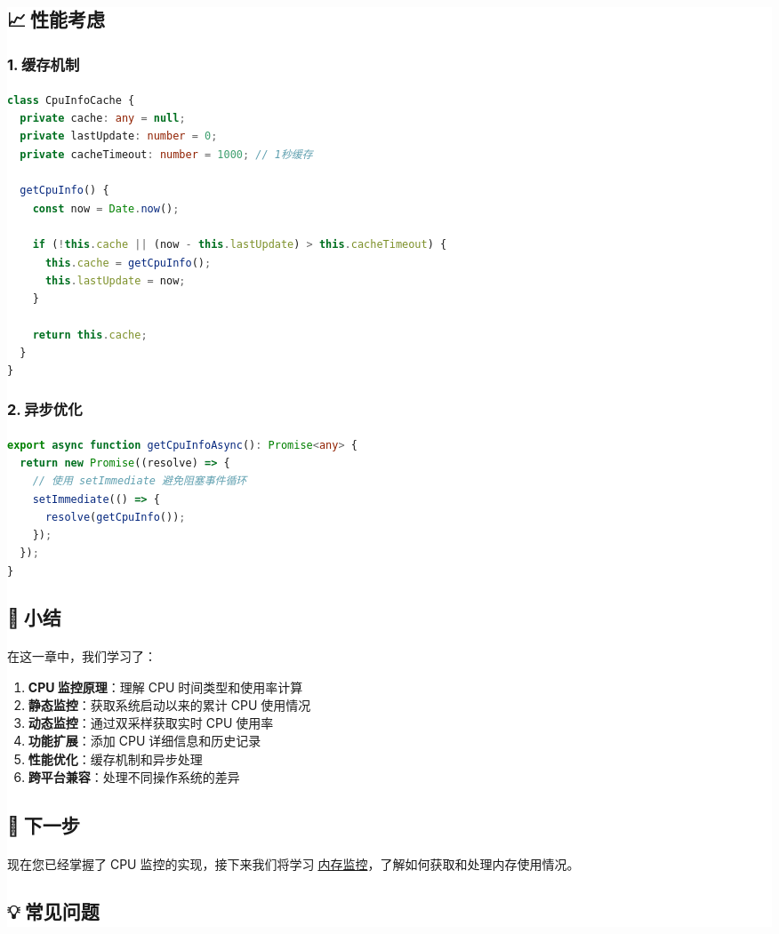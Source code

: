 ## 📈 性能考虑

### 1. 缓存机制

```typescript
class CpuInfoCache {
  private cache: any = null;
  private lastUpdate: number = 0;
  private cacheTimeout: number = 1000; // 1秒缓存

  getCpuInfo() {
    const now = Date.now();
    
    if (!this.cache || (now - this.lastUpdate) > this.cacheTimeout) {
      this.cache = getCpuInfo();
      this.lastUpdate = now;
    }
    
    return this.cache;
  }
}
```

### 2. 异步优化

```typescript
export async function getCpuInfoAsync(): Promise<any> {
  return new Promise((resolve) => {
    // 使用 setImmediate 避免阻塞事件循环
    setImmediate(() => {
      resolve(getCpuInfo());
    });
  });
}
```

## 🎉 小结

在这一章中，我们学习了：

1. **CPU 监控原理**：理解 CPU 时间类型和使用率计算
2. **静态监控**：获取系统启动以来的累计 CPU 使用情况
3. **动态监控**：通过双采样获取实时 CPU 使用率
4. **功能扩展**：添加 CPU 详细信息和历史记录
5. **性能优化**：缓存机制和异步处理
6. **跨平台兼容**：处理不同操作系统的差异

## 🔗 下一步

现在您已经掌握了 CPU 监控的实现，接下来我们将学习 [内存监控](./05-memory-monitoring.md)，了解如何获取和处理内存使用情况。

## 💡 常见问题
